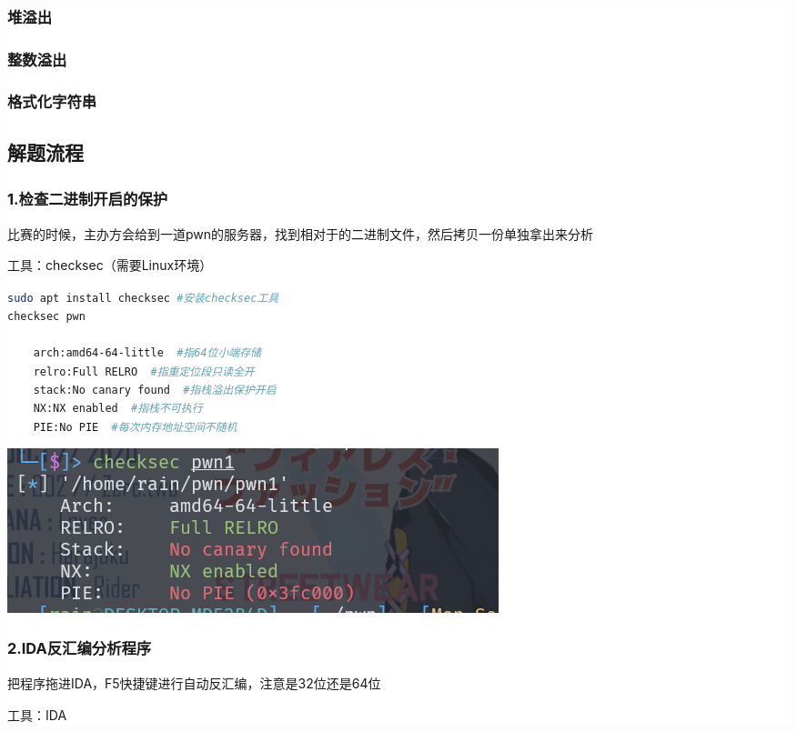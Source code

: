

### 堆溢出

### 整数溢出

### 格式化字符串

## 解题流程

### 1.检查二进制开启的保护

比赛的时候，主办方会给到一道pwn的服务器，找到相对于的二进制文件，然后拷贝一份单独拿出来分析

工具：checksec（需要Linux环境）

```bash
sudo apt install checksec #安装checksec工具
checksec pwn

    arch:amd64-64-little  #指64位小端存储
    relro:Full RELRO  #指重定位段只读全开
    stack:No canary found  #指栈溢出保护开启
    NX:NX enabled  #指栈不可执行
    PIE:No PIE  #每次内存地址空间不随机
```

![image-20240909214805873](image/image-20240909214805873.png)

### 2.IDA反汇编分析程序

把程序拖进IDA，F5快捷键进行自动反汇编，注意是32位还是64位

工具：IDA
